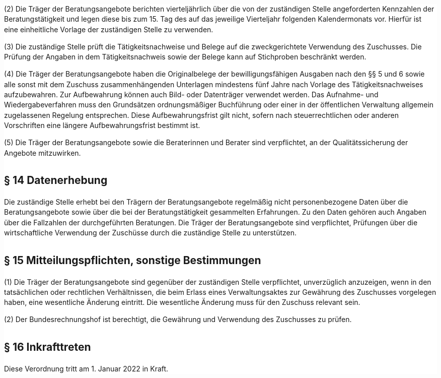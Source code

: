 (2) Die Träger der Beratungsangebote berichten vierteljährlich über
die von der zuständigen Stelle angeforderten Kennzahlen der
Beratungstätigkeit und legen diese bis zum 15. Tag des auf das
jeweilige Vierteljahr folgenden Kalendermonats vor. Hierfür ist eine
einheitliche Vorlage der zuständigen Stelle zu verwenden.

(3) Die zuständige Stelle prüft die Tätigkeitsnachweise und Belege auf
die zweckgerichtete Verwendung des Zuschusses. Die Prüfung der Angaben
in dem Tätigkeitsnachweis sowie der Belege kann auf Stichproben
beschränkt werden.

(4) Die Träger der Beratungsangebote haben die Originalbelege der
bewilligungsfähigen Ausgaben nach den §§ 5 und 6 sowie alle sonst mit
dem Zuschuss zusammenhängenden Unterlagen mindestens fünf Jahre nach
Vorlage des Tätigkeitsnachweises aufzubewahren. Zur Aufbewahrung
können auch Bild- oder Datenträger verwendet werden. Das Aufnahme- und
Wiedergabeverfahren muss den Grundsätzen ordnungsmäßiger Buchführung
oder einer in der öffentlichen Verwaltung allgemein zugelassenen
Regelung entsprechen. Diese Aufbewahrungsfrist gilt nicht, sofern nach
steuerrechtlichen oder anderen Vorschriften eine längere
Aufbewahrungsfrist bestimmt ist.

(5) Die Träger der Beratungsangebote sowie die Beraterinnen und
Berater sind verpflichtet, an der Qualitätssicherung der Angebote
mitzuwirken.


## § 14 Datenerhebung

Die zuständige Stelle erhebt bei den Trägern der Beratungsangebote
regelmäßig nicht personenbezogene Daten über die Beratungsangebote
sowie über die bei der Beratungstätigkeit gesammelten Erfahrungen. Zu
den Daten gehören auch Angaben über die Fallzahlen der durchgeführten
Beratungen. Die Träger der Beratungsangebote sind verpflichtet,
Prüfungen über die wirtschaftliche Verwendung der Zuschüsse durch die
zuständige Stelle zu unterstützen.


## § 15 Mitteilungspflichten, sonstige Bestimmungen

(1) Die Träger der Beratungsangebote sind gegenüber der zuständigen
Stelle verpflichtet, unverzüglich anzuzeigen, wenn in den
tatsächlichen oder rechtlichen Verhältnissen, die beim Erlass eines
Verwaltungsaktes zur Gewährung des Zuschusses vorgelegen haben, eine
wesentliche Änderung eintritt. Die wesentliche Änderung muss für den
Zuschuss relevant sein.

(2) Der Bundesrechnungshof ist berechtigt, die Gewährung und
Verwendung des Zuschusses zu prüfen.


## § 16 Inkrafttreten

Diese Verordnung tritt am 1. Januar 2022 in Kraft.


